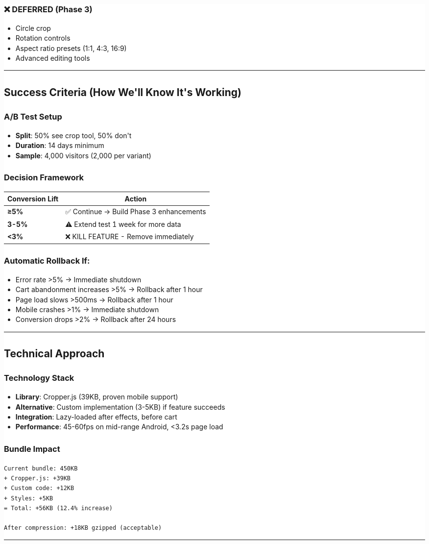 ### ❌ DEFERRED (Phase 3)
- Circle crop
- Rotation controls
- Aspect ratio presets (1:1, 4:3, 16:9)
- Advanced editing tools

---

## Success Criteria (How We'll Know It's Working)

### A/B Test Setup
- **Split**: 50% see crop tool, 50% don't
- **Duration**: 14 days minimum
- **Sample**: 4,000 visitors (2,000 per variant)

### Decision Framework
| Conversion Lift | Action |
|----------------|--------|
| **≥5%** | ✅ Continue → Build Phase 3 enhancements |
| **3-5%** | ⚠️ Extend test 1 week for more data |
| **<3%** | ❌ KILL FEATURE - Remove immediately |

### Automatic Rollback If:
- Error rate >5% → Immediate shutdown
- Cart abandonment increases >5% → Rollback after 1 hour
- Page load slows >500ms → Rollback after 1 hour
- Mobile crashes >1% → Immediate shutdown
- Conversion drops >2% → Rollback after 24 hours

---

## Technical Approach

### Technology Stack
- **Library**: Cropper.js (39KB, proven mobile support)
- **Alternative**: Custom implementation (3-5KB) if feature succeeds
- **Integration**: Lazy-loaded after effects, before cart
- **Performance**: 45-60fps on mid-range Android, <3.2s page load

### Bundle Impact
```
Current bundle: 450KB
+ Cropper.js: +39KB
+ Custom code: +12KB
+ Styles: +5KB
= Total: +56KB (12.4% increase)

After compression: +18KB gzipped (acceptable)
```

---